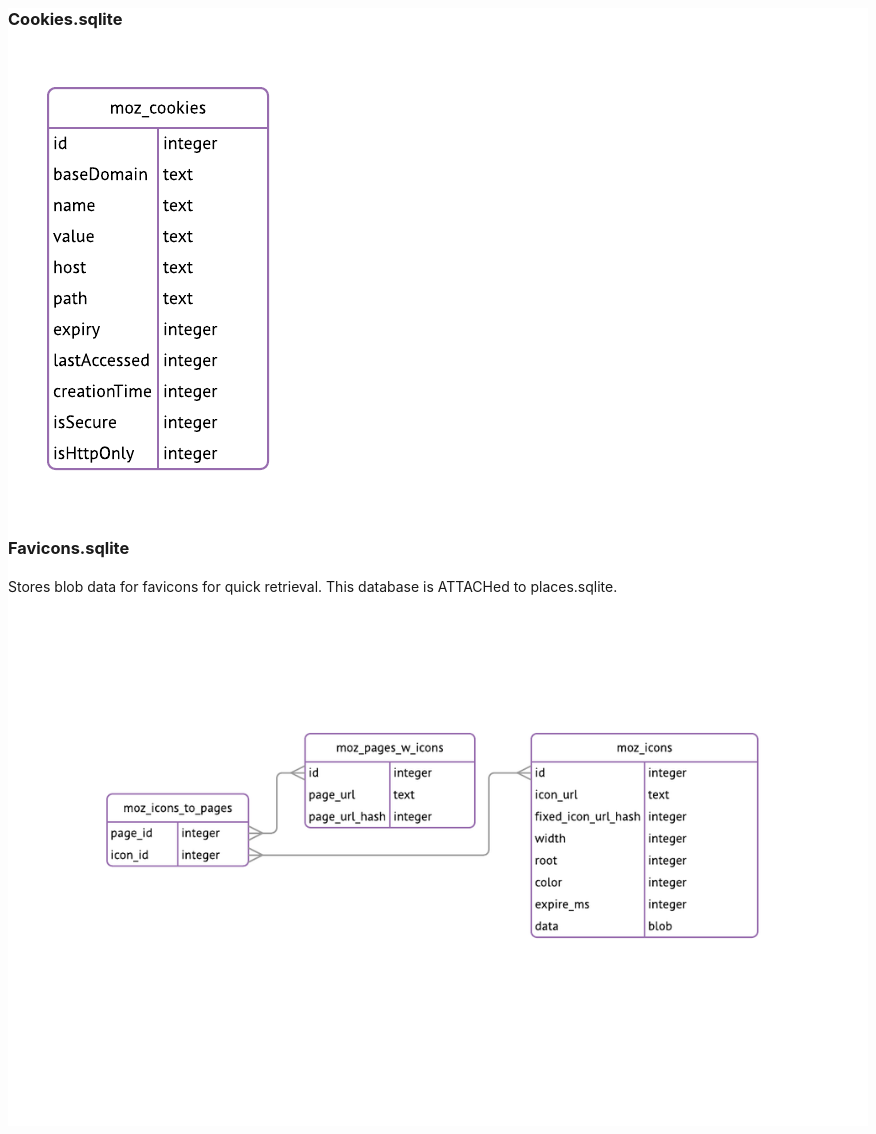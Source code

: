 ### Cookies.sqlite

![image alt text](image_2.png)

### Favicons.sqlite

Stores blob data for favicons for quick retrieval. This database is ATTACHed to places.sqlite.

![image alt text](image_3.png)
